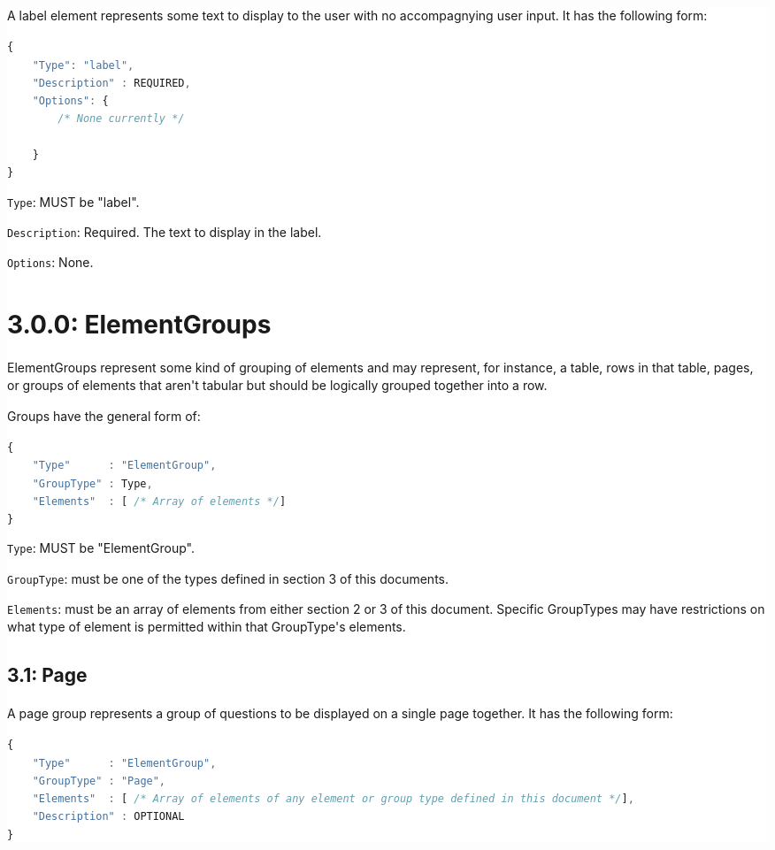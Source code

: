 A label element represents some text to display to the user with no accompagnying user
input. It has the following form:

```js
{
    "Type": "label",
    "Description" : REQUIRED,
    "Options": {
        /* None currently */

    }
}
```

`Type`: MUST be "label".

`Description`: Required. The text to display in the label.

`Options`: None.

# 3.0.0: ElementGroups

ElementGroups represent some kind of grouping of elements and may represent,
for instance, a table, rows in that table, pages, or groups of elements that aren't
tabular but should be logically grouped together into a row. 

Groups have the general form of:
```js
{
    "Type"      : "ElementGroup",
    "GroupType" : Type,
    "Elements"  : [ /* Array of elements */]
}
```

`Type`: MUST be "ElementGroup".

`GroupType`: must be one of the types defined in section 3 of this documents.

`Elements`: must be an array of elements from either section 2 or 3 of this document.
            Specific GroupTypes may have restrictions on what type of element is permitted
            within that GroupType's elements.


## 3.1: Page

A page group represents a group of questions to be displayed on a single page together. It
has the following form:

```js
{
    "Type"      : "ElementGroup",
    "GroupType" : "Page",
    "Elements"  : [ /* Array of elements of any element or group type defined in this document */],
    "Description" : OPTIONAL
}
```
